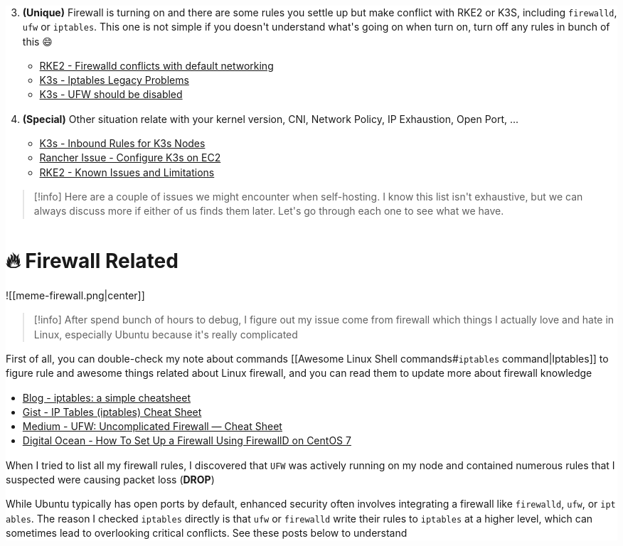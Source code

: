 3. **(Unique)** Firewall is turning on and there are some rules you settle up but make conflict with RKE2 or K3S, including `firewalld`, `ufw` or `iptables`. This one is not simple if you doesn't understand what's going on when turn on, turn off any rules in bunch of this 😄

	- [RKE2 - Firewalld conflicts with default networking](https://docs.rke2.io/known_issues#firewalld-conflicts-with-default-networking)
	- [K3s - Iptables Legacy Problems](https://docs.k3s.io/known-issues#iptables)
	- [K3s - UFW should be disabled](https://docs.k3s.io/installation/requirements?os=debian#operating-systems)

4. **(Special)** Other situation relate with your kernel version, CNI, Network Policy, IP Exhaustion, Open Port, ...

	- [K3s - Inbound Rules for K3s Nodes](https://docs.k3s.io/installation/requirements#inbound-rules-for-k3s-nodes)
	- [Rancher Issue - Configure K3s on EC2](https://slack-archive.rancher.com/t/13267212/i-need-urgent-help-please-i-m-trying-to-configure-k3s-on-ec2)
	- [RKE2 - Known Issues and Limitations](https://docs.rke2.io/known_issues)

>[!info]
>Here are a couple of issues we might encounter when self-hosting. I know this list isn't exhaustive, but we can always discuss more if either of us finds them later. Let's go through each one to see what we have.
>

# 🔥 Firewall Related

![[meme-firewall.png|center]]

>[!info]
>After spend bunch of hours to debug, I figure out my issue come from firewall which things I actually love and hate in Linux, especially Ubuntu because it's really complicated

First of all, you can double-check my note about commands [[Awesome Linux Shell commands#`iptables` command|Iptables]] to figure rule and awesome things related about Linux firewall, and you can read them to update more about firewall knowledge

- [Blog - iptables: a simple cheatsheet](https://andreafortuna.org/2019/05/08/iptables-a-simple-cheatsheet/)
- [Gist - IP Tables (iptables) Cheat Sheet](https://gist.github.com/davydany/0ad377f6de3c70056d2bd0f1549e1017)
- [Medium - UFW: Uncomplicated Firewall — Cheat Sheet](https://blog.rtsp.us/ufw-uncomplicated-firewall-cheat-sheet-a9fe61933330)
- [Digital Ocean - How To Set Up a Firewall Using FirewallD on CentOS 7](https://www.digitalocean.com/community/tutorials/how-to-set-up-a-firewall-using-firewalld-on-centos-7)

When I tried to list all my firewall rules, I discovered that `UFW` was actively running on my node and contained numerous rules that I suspected were causing packet loss (**DROP**)

While Ubuntu typically has open ports by default, enhanced security often involves integrating a firewall like `firewalld`, `ufw`, or `iptables`. The reason I checked `iptables` directly is that `ufw` or `firewalld` write their rules to `iptables` at a higher level, which can sometimes lead to overlooking critical conflicts. See these posts below to understand
